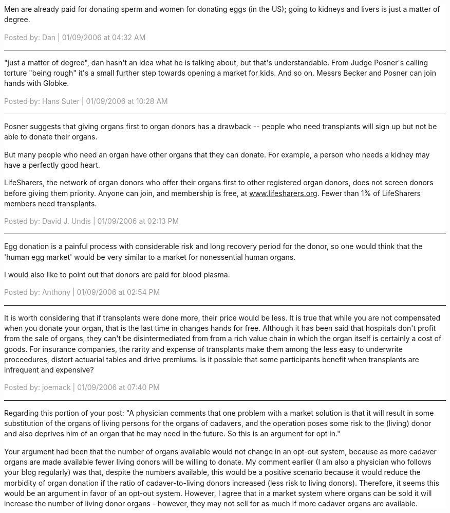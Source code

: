 
Men are already paid for donating sperm and women for donating eggs (in the US); going to kidneys and livers is just a matter of degree.

<span style="color:#999">Posted by: Dan | 01/09/2006 at 04:32 AM</span>

---

"just a matter of degree", dan hasn't an idea what he is talking about, but that's understandable. From Judge Posner's calling torture "being rough" it's a small further step towards opening a market for kids. And so on. Messrs Becker and Posner can join hands with Globke.

<span style="color:#999">Posted by: Hans Suter | 01/09/2006 at 10:28 AM</span>

---

Posner suggests that giving organs first to organ donors has a drawback -- people who need transplants will sign up but not be able to donate their organs.

But many people who need an organ have other organs that they can donate.  For example, a person who needs a kidney may have a perfectly good heart.

LifeSharers, the network of organ donors who offer their organs first to other registered organ donors, does not screen donors before giving them priority.  Anyone can join, and membership is free, at www.lifesharers.org. Fewer than 1% of LifeSharers members need transplants.

<span style="color:#999">Posted by: David J. Undis | 01/09/2006 at 02:13 PM</span>

---

Egg donation is a painful process with considerable risk and long recovery period for the donor, so one would think that the 'human egg market' would be very similar to a market for nonessential human organs.

I would also like to point out that donors are paid for blood plasma.

<span style="color:#999">Posted by: Anthony | 01/09/2006 at 02:54 PM</span>

---

It is worth considering that if transplants were done more, their price would be less. It is true that while you are not compensated when you donate your organ, that is the last time in changes hands for free. Although it has been said that hospitals don't profit from the sale of organs, they can't be disintermediated from from a rich value chain in which the organ itself is certainly a cost of goods. For insurance companies, the rarity and expense of transplants make them among the less easy to underwrite proceedures, distort actuarial tables and drive premiums. Is it possible that some participants benefit when transplants are infrequent and expensive?

<span style="color:#999">Posted by: joemack | 01/09/2006 at 07:40 PM</span>

---

Regarding this portion of your post:
"A physician comments that one problem with a market solution is that it will result in some substitution of the organs of living persons for the organs of cadavers, and the operation poses some risk to the (living) donor and also deprives him of an organ that he may need in the future. So this is an argument for opt in."

Your argument had been that the number of organs available would not change in an opt-out system, because as more cadaver organs are made available fewer living donors will be willing to donate. My comment earlier (I am also a physician who follows your blog regularly) was that, despite the numbers available, this would be a positive scenario because it would reduce the morbidity of organ donation if the ratio of cadaver-to-living donors increased (less risk to living donors). Therefore, it seems this would be an argument in favor of an opt-out system. However, I agree that in a market system where organs can be sold it will increase the number of living donor organs - however, they may not sell for as much if more cadaver organs are available.
